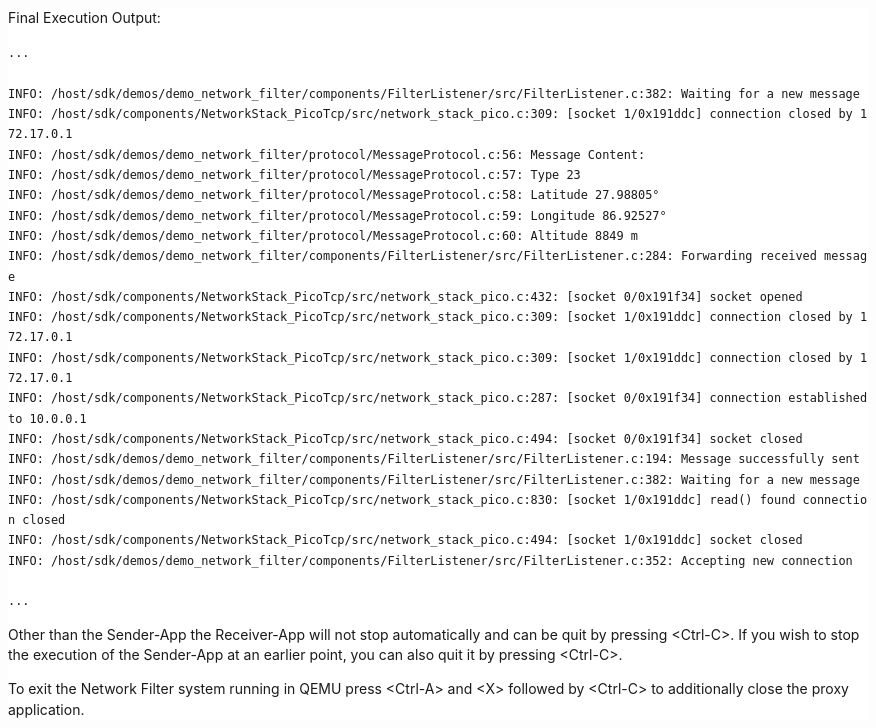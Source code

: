 Final Execution Output:

```console
...

INFO: /host/sdk/demos/demo_network_filter/components/FilterListener/src/FilterListener.c:382: Waiting for a new message
INFO: /host/sdk/components/NetworkStack_PicoTcp/src/network_stack_pico.c:309: [socket 1/0x191ddc] connection closed by 172.17.0.1
INFO: /host/sdk/demos/demo_network_filter/protocol/MessageProtocol.c:56: Message Content:
INFO: /host/sdk/demos/demo_network_filter/protocol/MessageProtocol.c:57: Type 23
INFO: /host/sdk/demos/demo_network_filter/protocol/MessageProtocol.c:58: Latitude 27.98805°
INFO: /host/sdk/demos/demo_network_filter/protocol/MessageProtocol.c:59: Longitude 86.92527°
INFO: /host/sdk/demos/demo_network_filter/protocol/MessageProtocol.c:60: Altitude 8849 m
INFO: /host/sdk/demos/demo_network_filter/components/FilterListener/src/FilterListener.c:284: Forwarding received message
INFO: /host/sdk/components/NetworkStack_PicoTcp/src/network_stack_pico.c:432: [socket 0/0x191f34] socket opened
INFO: /host/sdk/components/NetworkStack_PicoTcp/src/network_stack_pico.c:309: [socket 1/0x191ddc] connection closed by 172.17.0.1
INFO: /host/sdk/components/NetworkStack_PicoTcp/src/network_stack_pico.c:309: [socket 1/0x191ddc] connection closed by 172.17.0.1
INFO: /host/sdk/components/NetworkStack_PicoTcp/src/network_stack_pico.c:287: [socket 0/0x191f34] connection established to 10.0.0.1
INFO: /host/sdk/components/NetworkStack_PicoTcp/src/network_stack_pico.c:494: [socket 0/0x191f34] socket closed
INFO: /host/sdk/demos/demo_network_filter/components/FilterListener/src/FilterListener.c:194: Message successfully sent
INFO: /host/sdk/demos/demo_network_filter/components/FilterListener/src/FilterListener.c:382: Waiting for a new message
INFO: /host/sdk/components/NetworkStack_PicoTcp/src/network_stack_pico.c:830: [socket 1/0x191ddc] read() found connection closed
INFO: /host/sdk/components/NetworkStack_PicoTcp/src/network_stack_pico.c:494: [socket 1/0x191ddc] socket closed
INFO: /host/sdk/demos/demo_network_filter/components/FilterListener/src/FilterListener.c:352: Accepting new connection

...
```

Other than the Sender-App the Receiver-App will not stop automatically
and can be quit by pressing \<Ctrl-C\>. If you wish to stop the
execution of the Sender-App at an earlier point, you can also quit it by
pressing \<Ctrl-C\>.

To exit the Network Filter system running in QEMU press \<Ctrl-A\> and
\<X\> followed by \<Ctrl-C\> to additionally close the proxy
application.
